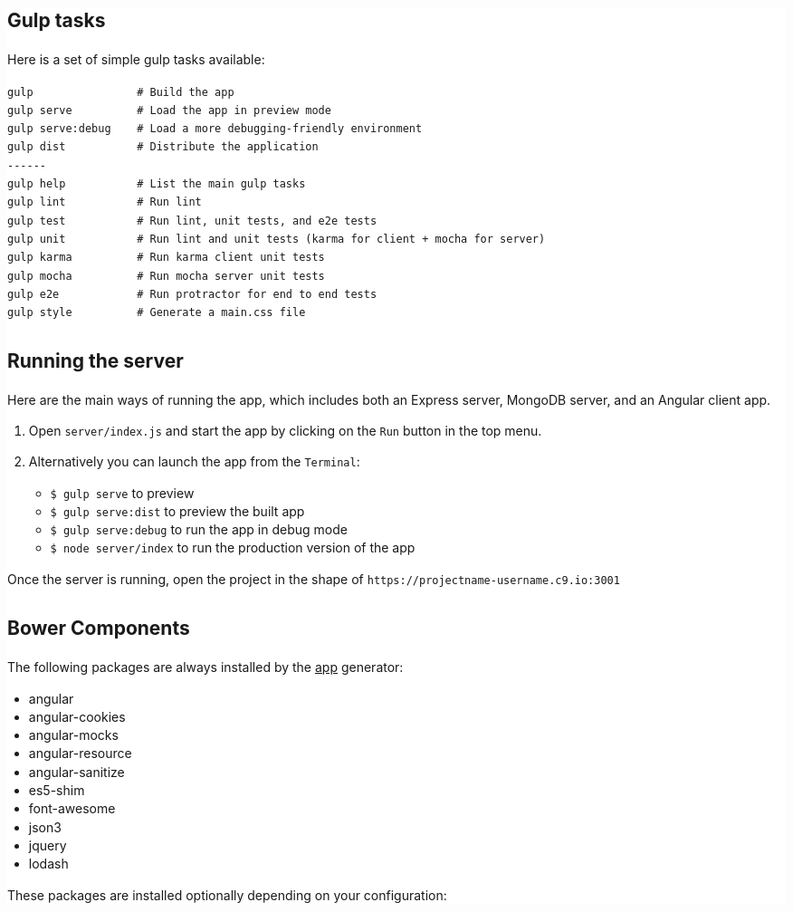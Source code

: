 

## Gulp tasks
Here is a set of simple gulp tasks available:
```
gulp                # Build the app
gulp serve          # Load the app in preview mode
gulp serve:debug	# Load a more debugging-friendly environment
gulp dist           # Distribute the application
------
gulp help           # List the main gulp tasks
gulp lint           # Run lint
gulp test           # Run lint, unit tests, and e2e tests
gulp unit           # Run lint and unit tests (karma for client + mocha for server)
gulp karma          # Run karma client unit tests
gulp mocha          # Run mocha server unit tests
gulp e2e            # Run protractor for end to end tests
gulp style          # Generate a main.css file
```



## Running the server
Here are the main ways of running the app, which includes both an Express server, MongoDB server, and an Angular client app.

1. Open `server/index.js` and start the app by clicking on the `Run` button in the top menu.
2. Alternatively you can launch the app from the `Terminal`:

    - `$ gulp serve` to preview
    - `$ gulp serve:dist` to preview the built app
    - `$ gulp serve:debug` to run the app in debug mode
    - `$ node server/index` to run the production version of the app
    
Once the server is running, open the project in the shape of `https://projectname-username.c9.io:3001`

## Bower Components

The following packages are always installed by the [app](#app) generator:

* angular
* angular-cookies
* angular-mocks
* angular-resource
* angular-sanitize
* es5-shim
* font-awesome
* json3
* jquery
* lodash

These packages are installed optionally depending on your configuration:

